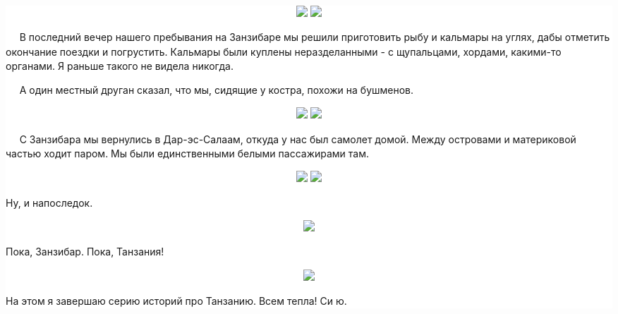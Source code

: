 <center>
<img width="480" src="/assets/img/zanzibar/palms.jpg">
<img width="270" src="/assets/img/zanzibar/localpeople.jpg">
</center>

&nbsp;&nbsp;&nbsp;&nbsp; В последний вечер нашего пребывания на Занзибаре мы решили приготовить рыбу и кальмары на углях, дабы отметить окончание поездки и погрустить. Кальмары были куплены неразделанными - с щупальцами, хордами, какими-то органами. Я раньше такого не видела никогда. 

&nbsp;&nbsp;&nbsp;&nbsp; А один местный друган сказал, что мы, сидящие у костра, похожи на бушменов.

<center>
<img width="375" src="/assets/img/zanzibar/bonfire.jpg">
<img width="375" src="/assets/img/zanzibar/sunset2.jpg">
</center>

&nbsp;&nbsp;&nbsp;&nbsp; С Занзибара мы вернулись в Дар-эс-Салаам, откуда у нас был самолет домой. Между островами и материковой частью ходит паром. Мы были единственными белыми пассажирами там. 

<center>
<img width="480" src="/assets/img/zanzibar/port.jpg">
<img width="270" src="/assets/img/zanzibar/porter.jpg">
</center>

Ну, и напоследок.

<center>
<img width="750" src="/assets/img/zanzibar/me5.jpg">
</center>

Пока, Занзибар. Пока, Танзания!

<center>
<img width="750" src="/assets/img/zanzibar/flagman.jpg">
</center>

На этом я завершаю серию историй про Танзанию. Всем тепла! Си ю.

